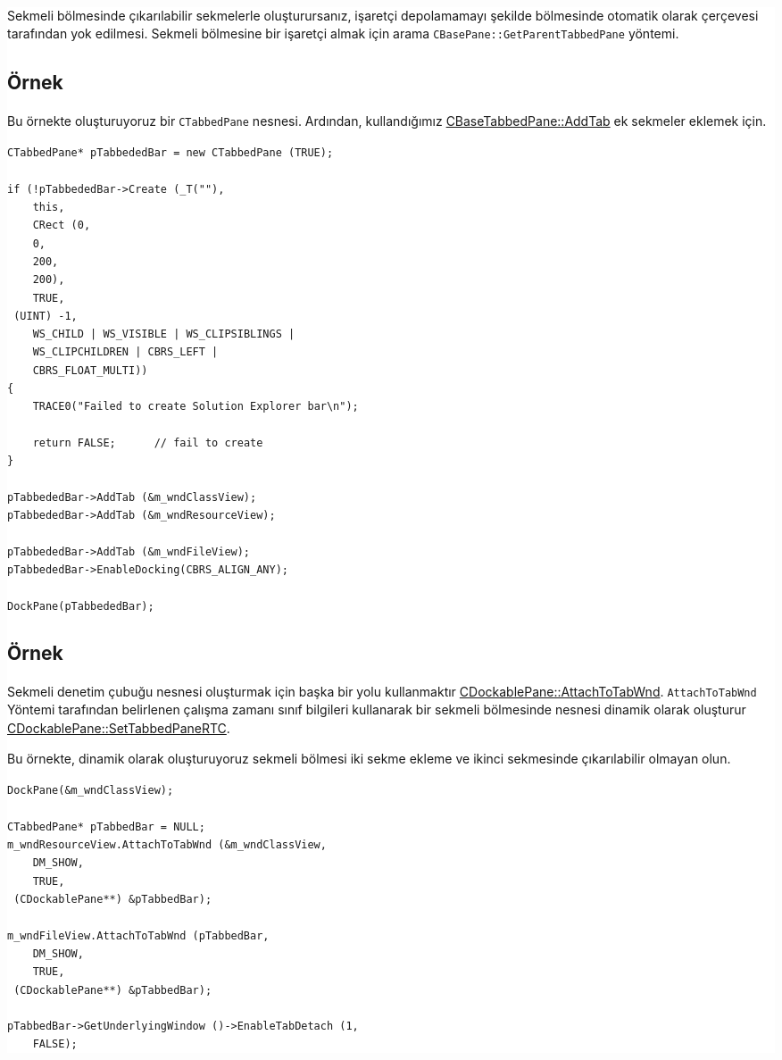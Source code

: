  Sekmeli bölmesinde çıkarılabilir sekmelerle oluşturursanız, işaretçi depolamamayı şekilde bölmesinde otomatik olarak çerçevesi tarafından yok edilmesi. Sekmeli bölmesine bir işaretçi almak için arama `CBasePane::GetParentTabbedPane` yöntemi.  
  
## <a name="example"></a>Örnek  
 Bu örnekte oluşturuyoruz bir `CTabbedPane` nesnesi. Ardından, kullandığımız [CBaseTabbedPane::AddTab](../../mfc/reference/cbasetabbedpane-class.md#addtab) ek sekmeler eklemek için.  
  
```  
CTabbedPane* pTabbededBar = new CTabbedPane (TRUE);

if (!pTabbededBar->Create (_T(""),
    this,
    CRect (0,
    0,
    200,
    200),  
    TRUE, 
 (UINT) -1,  
    WS_CHILD | WS_VISIBLE | WS_CLIPSIBLINGS |  
    WS_CLIPCHILDREN | CBRS_LEFT |    
    CBRS_FLOAT_MULTI)) 
{  
    TRACE0("Failed to create Solution Explorer bar\n");

    return FALSE;      // fail to create  
}  
 
pTabbededBar->AddTab (&m_wndClassView);
pTabbededBar->AddTab (&m_wndResourceView);

pTabbededBar->AddTab (&m_wndFileView);
pTabbededBar->EnableDocking(CBRS_ALIGN_ANY);

DockPane(pTabbededBar);
```  
  
## <a name="example"></a>Örnek  
 Sekmeli denetim çubuğu nesnesi oluşturmak için başka bir yolu kullanmaktır [CDockablePane::AttachToTabWnd](../../mfc/reference/cdockablepane-class.md#attachtotabwnd). `AttachToTabWnd` Yöntemi tarafından belirlenen çalışma zamanı sınıf bilgileri kullanarak bir sekmeli bölmesinde nesnesi dinamik olarak oluşturur [CDockablePane::SetTabbedPaneRTC](../../mfc/reference/cdockablepane-class.md#settabbedpanertc).  
  
 Bu örnekte, dinamik olarak oluşturuyoruz sekmeli bölmesi iki sekme ekleme ve ikinci sekmesinde çıkarılabilir olmayan olun.  
  
```  
DockPane(&m_wndClassView);

CTabbedPane* pTabbedBar = NULL;  
m_wndResourceView.AttachToTabWnd (&m_wndClassView,
    DM_SHOW,
    TRUE,  
 (CDockablePane**) &pTabbedBar);

m_wndFileView.AttachToTabWnd (pTabbedBar,
    DM_SHOW,
    TRUE,  
 (CDockablePane**) &pTabbedBar);

pTabbedBar->GetUnderlyingWindow ()->EnableTabDetach (1,
    FALSE);
```  
  